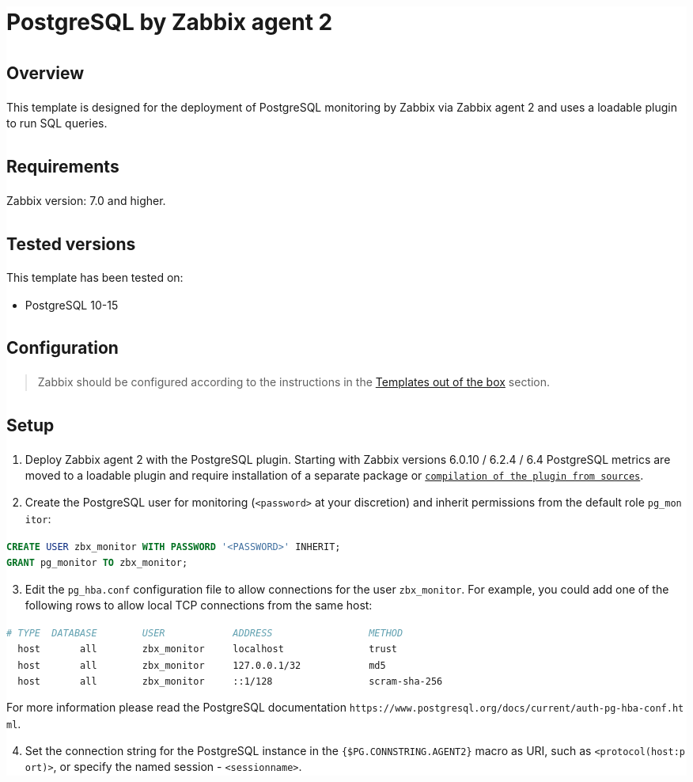 
# PostgreSQL by Zabbix agent 2

## Overview

This template is designed for the deployment of PostgreSQL monitoring by Zabbix via Zabbix agent 2 and uses a loadable plugin to run SQL queries.

## Requirements

Zabbix version: 7.0 and higher.

## Tested versions

This template has been tested on:
- PostgreSQL 10-15

## Configuration

> Zabbix should be configured according to the instructions in the [Templates out of the box](https://www.zabbix.com/documentation/7.0/manual/config/templates_out_of_the_box) section.

## Setup

1. Deploy Zabbix agent 2 with the PostgreSQL plugin. Starting with Zabbix versions 6.0.10 / 6.2.4 / 6.4 PostgreSQL metrics are moved to a loadable plugin and require installation of a separate package or [`compilation of the plugin from sources`](https://www.zabbix.com/documentation/7.0/manual/extensions/plugins/build).

2. Create the PostgreSQL user for monitoring (`<password>` at your discretion) and inherit permissions from the default role `pg_monitor`:

```sql
CREATE USER zbx_monitor WITH PASSWORD '<PASSWORD>' INHERIT;
GRANT pg_monitor TO zbx_monitor;
```

3. Edit the `pg_hba.conf` configuration file to allow connections for the user `zbx_monitor`. For example, you could add one of the following rows to allow local TCP connections from the same host:

```bash
# TYPE  DATABASE        USER            ADDRESS                 METHOD
  host       all        zbx_monitor     localhost               trust
  host       all        zbx_monitor     127.0.0.1/32            md5
  host       all        zbx_monitor     ::1/128                 scram-sha-256
```

For more information please read the PostgreSQL documentation `https://www.postgresql.org/docs/current/auth-pg-hba-conf.html`.

4. Set the connection string for the PostgreSQL instance in the `{$PG.CONNSTRING.AGENT2}` macro as URI, such as `<protocol(host:port)>`, or specify the named session - `<sessionname>`.
